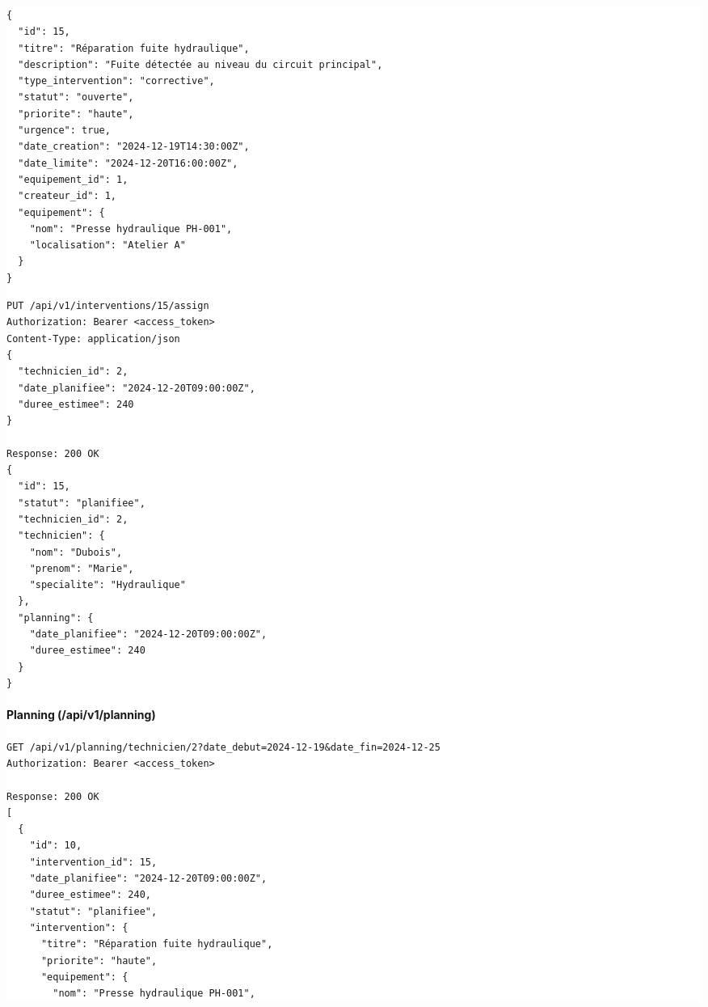 ```http
{
  "id": 15,
  "titre": "Réparation fuite hydraulique",
  "description": "Fuite détectée au niveau du circuit principal",
  "type_intervention": "corrective",
  "statut": "ouverte",
  "priorite": "haute",
  "urgence": true,
  "date_creation": "2024-12-19T14:30:00Z",
  "date_limite": "2024-12-20T16:00:00Z",
  "equipement_id": 1,
  "createur_id": 1,
  "equipement": {
    "nom": "Presse hydraulique PH-001",
    "localisation": "Atelier A"
  }
}
```

```http
PUT /api/v1/interventions/15/assign
Authorization: Bearer <access_token>
Content-Type: application/json
{
  "technicien_id": 2,
  "date_planifiee": "2024-12-20T09:00:00Z",
  "duree_estimee": 240
}

Response: 200 OK
{
  "id": 15,
  "statut": "planifiee",
  "technicien_id": 2,
  "technicien": {
    "nom": "Dubois",
    "prenom": "Marie",
    "specialite": "Hydraulique"
  },
  "planning": {
    "date_planifiee": "2024-12-20T09:00:00Z",
    "duree_estimee": 240
  }
}
```

#### **Planning (/api/v1/planning)**
```http
GET /api/v1/planning/technicien/2?date_debut=2024-12-19&date_fin=2024-12-25
Authorization: Bearer <access_token>

Response: 200 OK
[
  {
    "id": 10,
    "intervention_id": 15,
    "date_planifiee": "2024-12-20T09:00:00Z",
    "duree_estimee": 240,
    "statut": "planifiee",
    "intervention": {
      "titre": "Réparation fuite hydraulique",
      "priorite": "haute",
      "equipement": {
        "nom": "Presse hydraulique PH-001",
```
